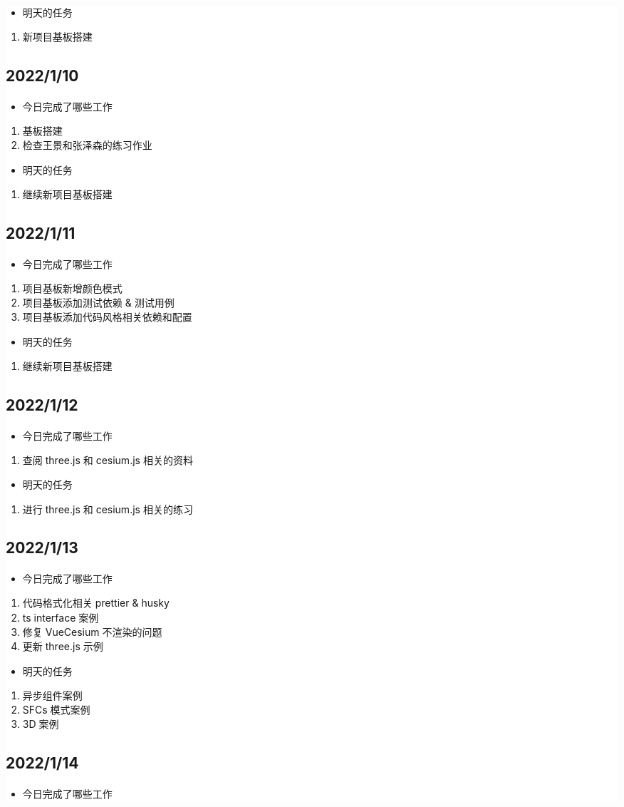 - 明天的任务

1. 新项目基板搭建

## 2022/1/10

- 今日完成了哪些工作

1. 基板搭建
2. 检查王景和张泽森的练习作业

- 明天的任务

1. 继续新项目基板搭建

## 2022/1/11

 

- 今日完成了哪些工作

1. 项目基板新增颜色模式
2. 项目基板添加测试依赖 & 测试用例
3. 项目基板添加代码风格相关依赖和配置

- 明天的任务

1. 继续新项目基板搭建

## 2022/1/12

- 今日完成了哪些工作

1. 查阅 three.js 和 cesium.js 相关的资料

- 明天的任务

1. 进行 three.js 和 cesium.js 相关的练习

## 2022/1/13

- 今日完成了哪些工作

1. 代码格式化相关 prettier & husky
2. ts interface 案例
3. 修复 VueCesium 不渲染的问题
4. 更新 three.js 示例

- 明天的任务

1. 异步组件案例
2. SFCs 模式案例
3. 3D 案例

## 2022/1/14

- 今日完成了哪些工作
